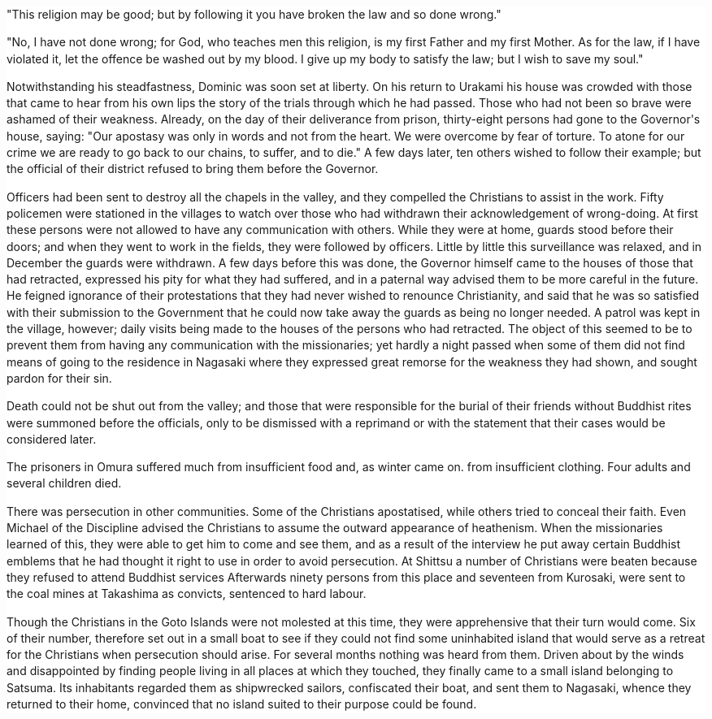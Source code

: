 "This religion may be good; but by following it you have broken the law and so done wrong."

"No, I have not done wrong; for God, who teaches men this religion, is my first Father and my first Mother. As for the law, if I have violated it, let the offence be washed out by my blood. I give up my body to satisfy the law; but I wish to save my soul."

Notwithstanding his steadfastness, Dominic was soon set at liberty. On his return to Urakami his house was crowded with those that came to hear from his own lips the story of the trials through which he had passed. Those who had not been so brave were ashamed of their weakness. Already, on the day of their deliverance from prison, thirty-eight persons had gone to the Governor's house, saying: "Our apostasy was only in words and not from the heart. We were overcome by fear of torture. To atone for our crime we are ready to go back to our chains, to suffer, and to die." A few days later, ten others wished to follow their example; but the official of their district refused to bring them before the Governor.

Officers had been sent to destroy all the chapels in the valley, and they compelled the Christians to assist in the work. Fifty policemen were stationed in the villages to watch over those who had withdrawn their acknowledgement of wrong-doing. At first these persons were not allowed to have any communication with others. While they were at home, guards stood before their doors; and when they went to work in the fields, they were followed by officers. Little by little this surveillance was relaxed, and in December the guards were withdrawn. A few days before this was done, the Governor himself came to the houses of those that had retracted, expressed his pity for what they had suffered, and in a paternal way advised them to be more careful in the future. He feigned ignorance of their protestations that they had never wished to renounce Christianity, and said that he was so satisfied with their submission to the Government that he could now take away the guards as being no longer needed. A patrol was kept in the village, however; daily visits being made to the houses of the persons who had retracted. The object of this seemed to be to prevent them from having any communication with the missionaries; yet hardly a night passed when some of them did not find means of going to the residence in Nagasaki where they expressed great remorse for the weakness they had shown, and sought pardon for their sin.

Death could not be shut out from the valley; and those that were responsible for the burial of their friends without Buddhist rites were summoned before the officials, only to be dismissed with a reprimand or with the statement that their cases would be considered later.

The prisoners in Omura suffered much from insufficient food and, as winter came on. from insufficient clothing. Four adults and several children died.

There was persecution in other communities. Some of the Christians apostatised, while others tried to conceal their faith. Even Michael of the Discipline advised the Christians to assume the outward appearance of heathenism. When the missionaries learned of this, they were able to get him to come and see them, and as a result of the interview he put away certain Buddhist emblems that he had thought it right to use in order to avoid persecution. At Shittsu a number of Christians were beaten because they refused to attend Buddhist services Afterwards ninety persons from this place and seventeen from Kurosaki, were sent to the coal mines at Takashima as convicts, sentenced to hard labour.

Though the Christians in the Goto Islands were not molested at this time, they were apprehensive that their turn would come. Six of their number, therefore set out in a small boat to see if they could not find some uninhabited island that would serve as a retreat for the Christians when persecution should arise. For several months nothing was heard from them. Driven about by the winds and disappointed by finding people living in all places at which they touched, they finally came to a small island belonging to Satsuma. Its inhabitants regarded them as shipwrecked sailors, confiscated their boat, and sent them to Nagasaki, whence they returned to their home, convinced that no island suited to their purpose could be found.

